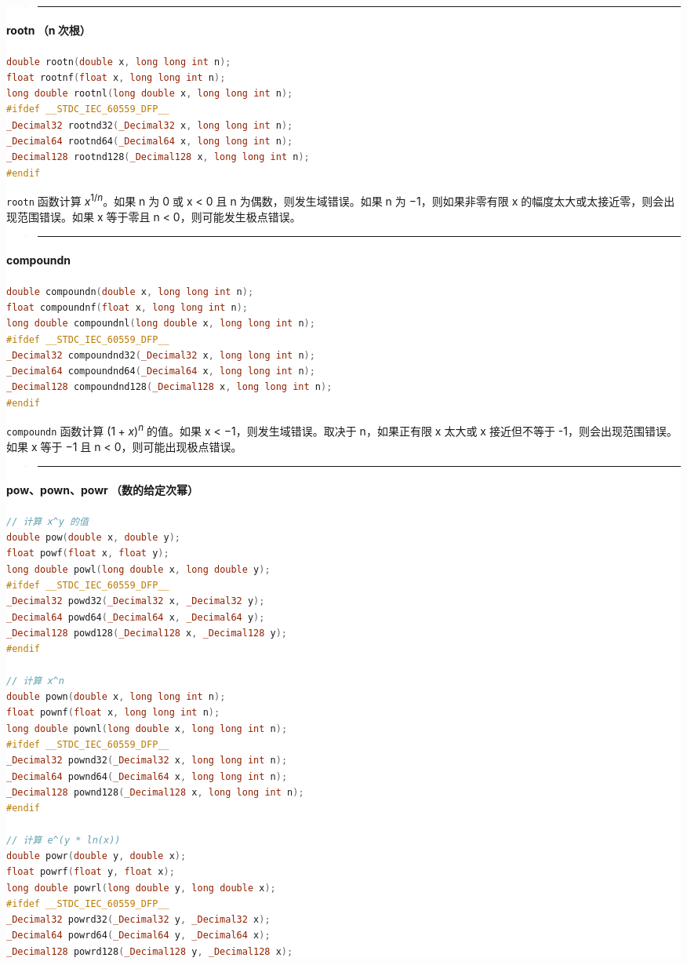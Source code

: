 >---
#### rootn （n 次根）

```c
double rootn(double x, long long int n);
float rootnf(float x, long long int n);
long double rootnl(long double x, long long int n);
#ifdef __STDC_IEC_60559_DFP__
_Decimal32 rootnd32(_Decimal32 x, long long int n);
_Decimal64 rootnd64(_Decimal64 x, long long int n);
_Decimal128 rootnd128(_Decimal128 x, long long int n);
#endif
```

`rootn` 函数计算 $x^{1/n}$。如果 n 为 0 或 x < 0 且 n 为偶数，则发生域错误。如果 n 为 −1，则如果非零有限 x 的幅度太大或太接近零，则会出现范围错误。如果 x 等于零且 n < 0，则可能发生极点错误。

>---
#### compoundn

```c
double compoundn(double x, long long int n);
float compoundnf(float x, long long int n);
long double compoundnl(long double x, long long int n);
#ifdef __STDC_IEC_60559_DFP__
_Decimal32 compoundnd32(_Decimal32 x, long long int n);
_Decimal64 compoundnd64(_Decimal64 x, long long int n);
_Decimal128 compoundnd128(_Decimal128 x, long long int n);
#endif
```

`compoundn` 函数计算 $(1+x)^n$ 的值。如果 x < −1，则发生域错误。取决于 n，如果正有限 x 太大或 x 接近但不等于 -1，则会出现范围错误。如果 x 等于 −1 且 n < 0，则可能出现极点错误。

>---

#### pow、pown、powr （数的给定次幂）

```c
// 计算 x^y 的值
double pow(double x, double y);
float powf(float x, float y);
long double powl(long double x, long double y);
#ifdef __STDC_IEC_60559_DFP__
_Decimal32 powd32(_Decimal32 x, _Decimal32 y);
_Decimal64 powd64(_Decimal64 x, _Decimal64 y);
_Decimal128 powd128(_Decimal128 x, _Decimal128 y);
#endif

// 计算 x^n
double pown(double x, long long int n);
float pownf(float x, long long int n);
long double pownl(long double x, long long int n);
#ifdef __STDC_IEC_60559_DFP__
_Decimal32 pownd32(_Decimal32 x, long long int n);
_Decimal64 pownd64(_Decimal64 x, long long int n);
_Decimal128 pownd128(_Decimal128 x, long long int n);
#endif

// 计算 e^(y * ln(x))
double powr(double y, double x);
float powrf(float y, float x);
long double powrl(long double y, long double x);
#ifdef __STDC_IEC_60559_DFP__
_Decimal32 powrd32(_Decimal32 y, _Decimal32 x);
_Decimal64 powrd64(_Decimal64 y, _Decimal64 x);
_Decimal128 powrd128(_Decimal128 y, _Decimal128 x);
```
